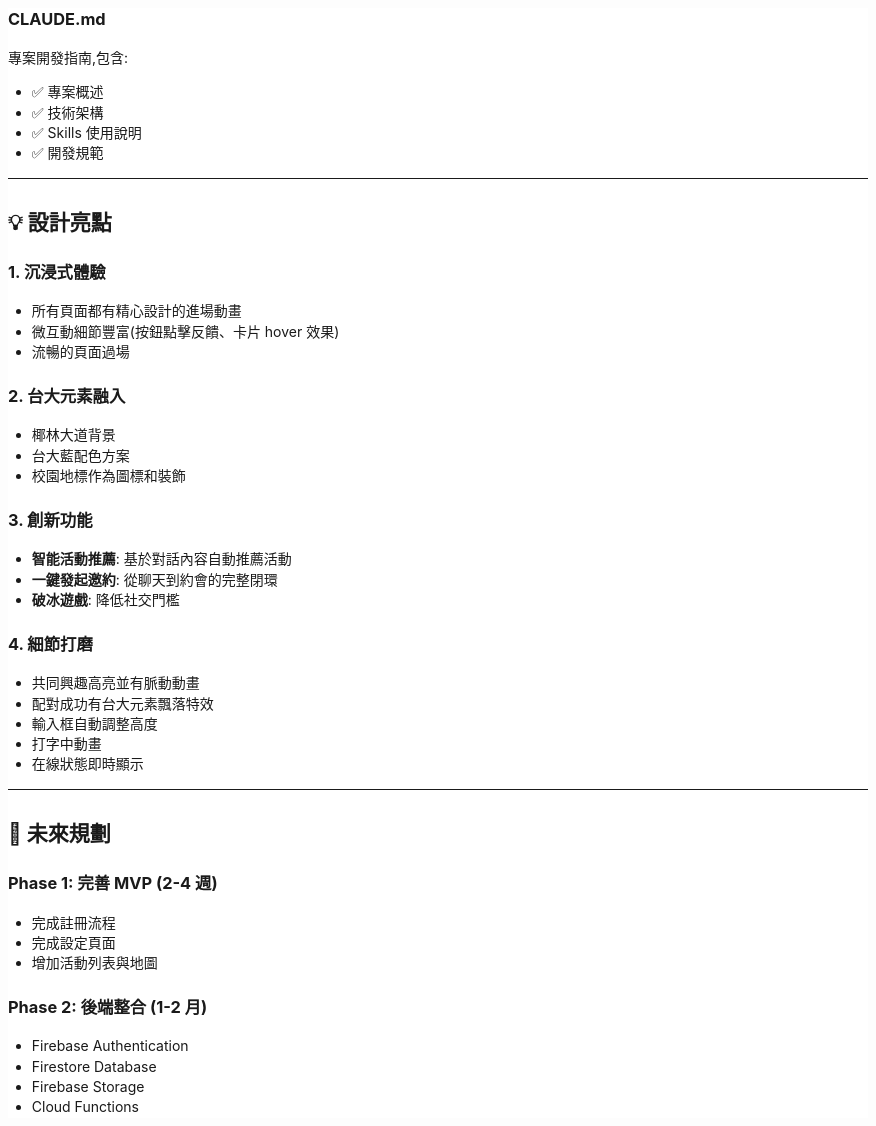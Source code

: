 ### CLAUDE.md
專案開發指南,包含:
- ✅ 專案概述
- ✅ 技術架構
- ✅ Skills 使用說明
- ✅ 開發規範

---

## 💡 設計亮點

### 1. 沉浸式體驗
- 所有頁面都有精心設計的進場動畫
- 微互動細節豐富(按鈕點擊反饋、卡片 hover 效果)
- 流暢的頁面過場

### 2. 台大元素融入
- 椰林大道背景
- 台大藍配色方案
- 校園地標作為圖標和裝飾

### 3. 創新功能
- **智能活動推薦**: 基於對話內容自動推薦活動
- **一鍵發起邀約**: 從聊天到約會的完整閉環
- **破冰遊戲**: 降低社交門檻

### 4. 細節打磨
- 共同興趣高亮並有脈動動畫
- 配對成功有台大元素飄落特效
- 輸入框自動調整高度
- 打字中動畫
- 在線狀態即時顯示

---

## 🔮 未來規劃

### Phase 1: 完善 MVP (2-4 週)
- 完成註冊流程
- 完成設定頁面
- 增加活動列表與地圖

### Phase 2: 後端整合 (1-2 月)
- Firebase Authentication
- Firestore Database
- Firebase Storage
- Cloud Functions
